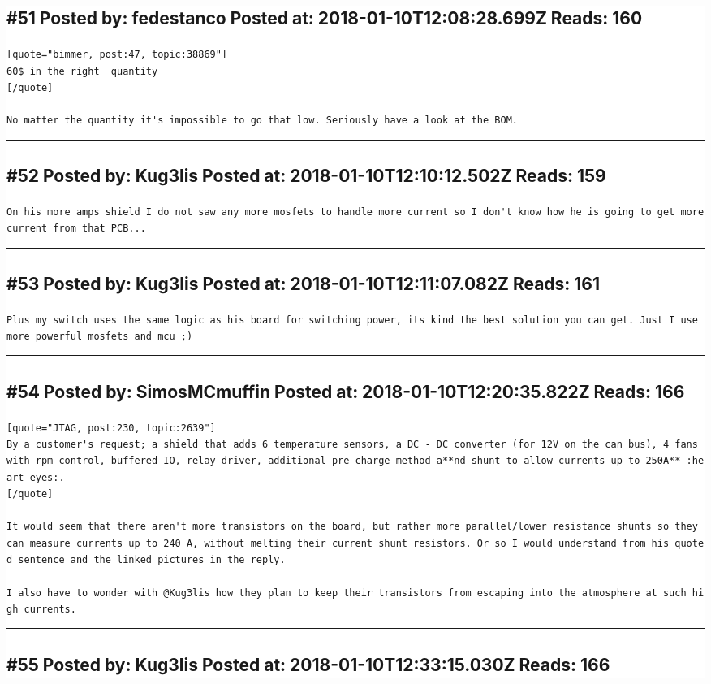 ## \#51 Posted by: fedestanco Posted at: 2018-01-10T12:08:28.699Z Reads: 160

```
[quote="bimmer, post:47, topic:38869"]
60$ in the right  quantity
[/quote]

No matter the quantity it's impossible to go that low. Seriously have a look at the BOM.
```

---
## \#52 Posted by: Kug3lis Posted at: 2018-01-10T12:10:12.502Z Reads: 159

```
On his more amps shield I do not saw any more mosfets to handle more current so I don't know how he is going to get more current from that PCB...
```

---
## \#53 Posted by: Kug3lis Posted at: 2018-01-10T12:11:07.082Z Reads: 161

```
Plus my switch uses the same logic as his board for switching power, its kind the best solution you can get. Just I use more powerful mosfets and mcu ;)
```

---
## \#54 Posted by: SimosMCmuffin Posted at: 2018-01-10T12:20:35.822Z Reads: 166

```
[quote="JTAG, post:230, topic:2639"]
By a customer's request; a shield that adds 6 temperature sensors, a DC - DC converter (for 12V on the can bus), 4 fans with rpm control, buffered IO, relay driver, additional pre-charge method a**nd shunt to allow currents up to 250A** :heart_eyes:.
[/quote]

It would seem that there aren't more transistors on the board, but rather more parallel/lower resistance shunts so they can measure currents up to 240 A, without melting their current shunt resistors. Or so I would understand from his quoted sentence and the linked pictures in the reply.

I also have to wonder with @Kug3lis how they plan to keep their transistors from escaping into the atmosphere at such high currents.
```

---
## \#55 Posted by: Kug3lis Posted at: 2018-01-10T12:33:15.030Z Reads: 166
